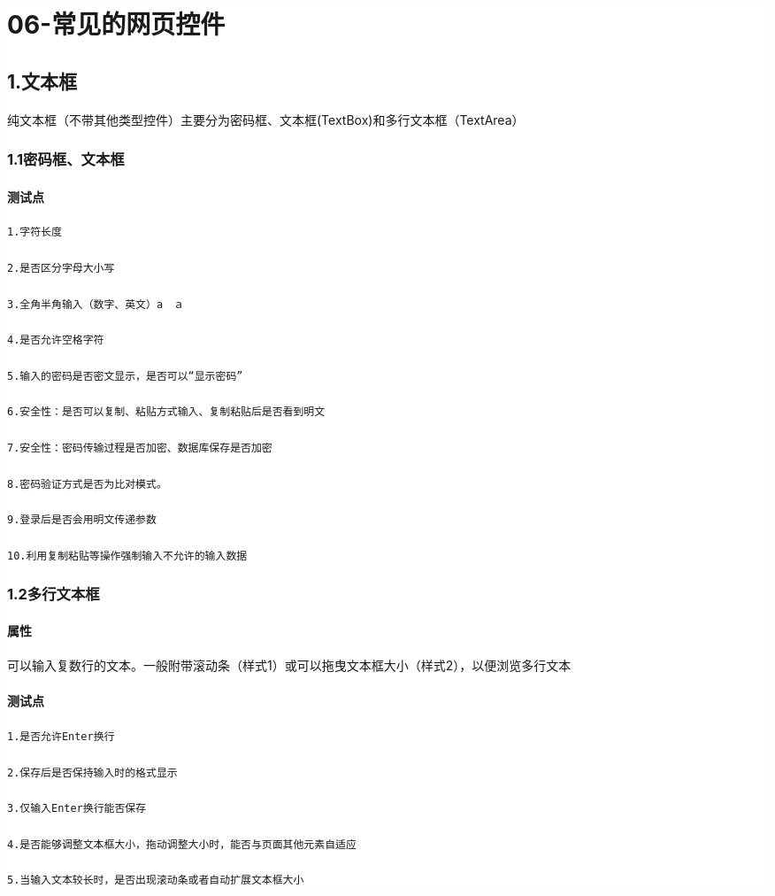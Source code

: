 # 06-常见的网页控件

## 1.文本框

   纯文本框（不带其他类型控件）主要分为密码框、文本框(TextBox)和多行文本框（TextArea）

### 1.1密码框、文本框

#### 测试点

```
1.字符长度

2.是否区分字母大小写

3.全角半角输入（数字、英文）a　ａ

4.是否允许空格字符

5.输入的密码是否密文显示，是否可以“显示密码”
	
6.安全性：是否可以复制、粘贴方式输入、复制粘贴后是否看到明文 

7.安全性：密码传输过程是否加密、数据库保存是否加密

8.密码验证方式是否为比对模式。

9.登录后是否会用明文传递参数

10.利用复制粘贴等操作强制输入不允许的输入数据

```

### 1.2多行文本框

#### 属性

​      可以输入复数行的文本。一般附带滚动条（样式1）或可以拖曳文本框大小（样式2），以便浏览多行文本

#### 测试点

```
1.是否允许Enter换行

2.保存后是否保持输入时的格式显示

3.仅输入Enter换行能否保存

4.是否能够调整文本框大小，拖动调整大小时，能否与页面其他元素自适应

5.当输入文本较长时，是否出现滚动条或者自动扩展文本框大小

```
